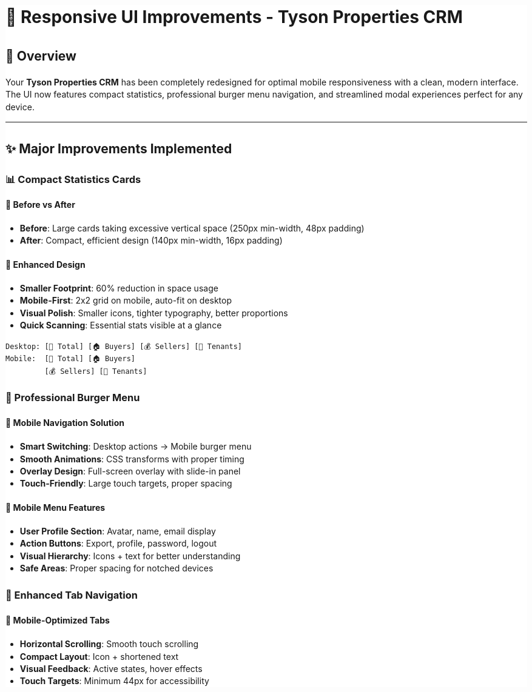 # 📱 **Responsive UI Improvements - Tyson Properties CRM**

## 🎯 **Overview**

Your **Tyson Properties CRM** has been completely redesigned for optimal mobile responsiveness with a clean, modern interface. The UI now features compact statistics, professional burger menu navigation, and streamlined modal experiences perfect for any device.

---

## ✨ **Major Improvements Implemented**

### **📊 Compact Statistics Cards**

#### **🎨 Before vs After**
- **Before**: Large cards taking excessive vertical space (250px min-width, 48px padding)
- **After**: Compact, efficient design (140px min-width, 16px padding)

#### **🔧 Enhanced Design**
- **Smaller Footprint**: 60% reduction in space usage
- **Mobile-First**: 2x2 grid on mobile, auto-fit on desktop
- **Visual Polish**: Smaller icons, tighter typography, better proportions
- **Quick Scanning**: Essential stats visible at a glance

```
Desktop: [👥 Total] [🏠 Buyers] [💰 Sellers] [🏡 Tenants]
Mobile:  [👥 Total] [🏠 Buyers]
         [💰 Sellers] [🏡 Tenants]
```

### **🍔 Professional Burger Menu**

#### **🌟 Mobile Navigation Solution**
- **Smart Switching**: Desktop actions → Mobile burger menu
- **Smooth Animations**: CSS transforms with proper timing
- **Overlay Design**: Full-screen overlay with slide-in panel
- **Touch-Friendly**: Large touch targets, proper spacing

#### **📱 Mobile Menu Features**
- **User Profile Section**: Avatar, name, email display
- **Action Buttons**: Export, profile, password, logout
- **Visual Hierarchy**: Icons + text for better understanding
- **Safe Areas**: Proper spacing for notched devices

### **🧭 Enhanced Tab Navigation**

#### **📱 Mobile-Optimized Tabs**
- **Horizontal Scrolling**: Smooth touch scrolling
- **Compact Layout**: Icon + shortened text
- **Visual Feedback**: Active states, hover effects
- **Touch Targets**: Minimum 44px for accessibility
